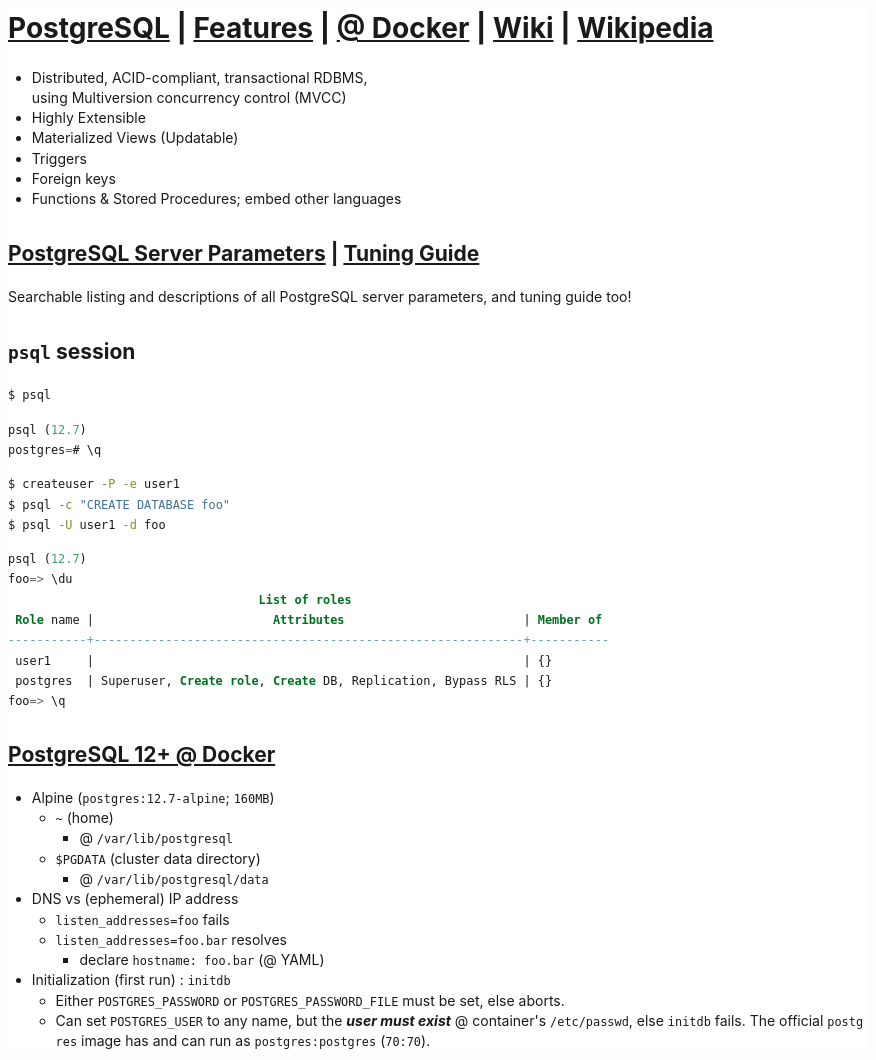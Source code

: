 # [PostgreSQL](https://www.postgresql.org/docs/10/index.html "postgresql.org/docs") | [Features](https://www.youtube.com/watch?v=KK0YPraAYTo "'PostgreSQL Top Ten Features' @ YouTube 2016") | [@ Docker](https://hub.docker.com/_/postgres "hub.docker.com :: postgres") | [Wiki](https://wiki.postgresql.org/wiki/Main_Page "PostgreSQL Wiki") |  [Wikipedia](https://en.wikipedia.org/wiki/PostgreSQL)

- Distributed, ACID-compliant, transactional RDBMS,   
using Multiversion concurrency control (MVCC)
- Highly Extensible
- Materialized Views (Updatable)
- Triggers
- Foreign keys
- Functions & Stored Procedures; embed other languages  

## [PostgreSQL Server Parameters](https://postgresqlco.nf/doc/en/param/ "@ postgresqlco.nf") | [Tuning Guide](https://postgresqlco.nf/tuning-guide)

Searchable listing and descriptions of all PostgreSQL server parameters, and tuning guide too!

## `psql` session

```bash
$ psql
```
```sql
psql (12.7)
postgres=# \q
```
```bash
$ createuser -P -e user1
$ psql -c "CREATE DATABASE foo"
$ psql -U user1 -d foo
```
```sql
psql (12.7)
foo=> \du
                                   List of roles
 Role name |                         Attributes                         | Member of
-----------+------------------------------------------------------------+-----------
 user1     |                                                            | {}
 postgres  | Superuser, Create role, Create DB, Replication, Bypass RLS | {}
foo=> \q
```

## [PostgreSQL 12+ @ Docker](https://hub.docker.com/_/postgres "hub.docker.com :: postgres")

- Alpine (`postgres:12.7-alpine`; `160MB`)
    - `~` (home)
        - @ `/var/lib/postgresql`
    - `$PGDATA` (cluster data directory)
        - @ `/var/lib/postgresql/data`
- DNS vs (ephemeral) IP address
    - `listen_addresses=foo` fails
    - `listen_addresses=foo.bar` resolves
        - declare `hostname: foo.bar` (@ YAML)
- Initialization (first run) : `initdb`  
    - Either `POSTGRES_PASSWORD` or `POSTGRES_PASSWORD_FILE` must be set, else aborts.
    - Can set `POSTGRES_USER` to any name, but the ___user must exist___ @ container's `/etc/passwd`, else `initdb` fails. The official `postgres` image has and can run as `postgres:postgres` (`70:70`).